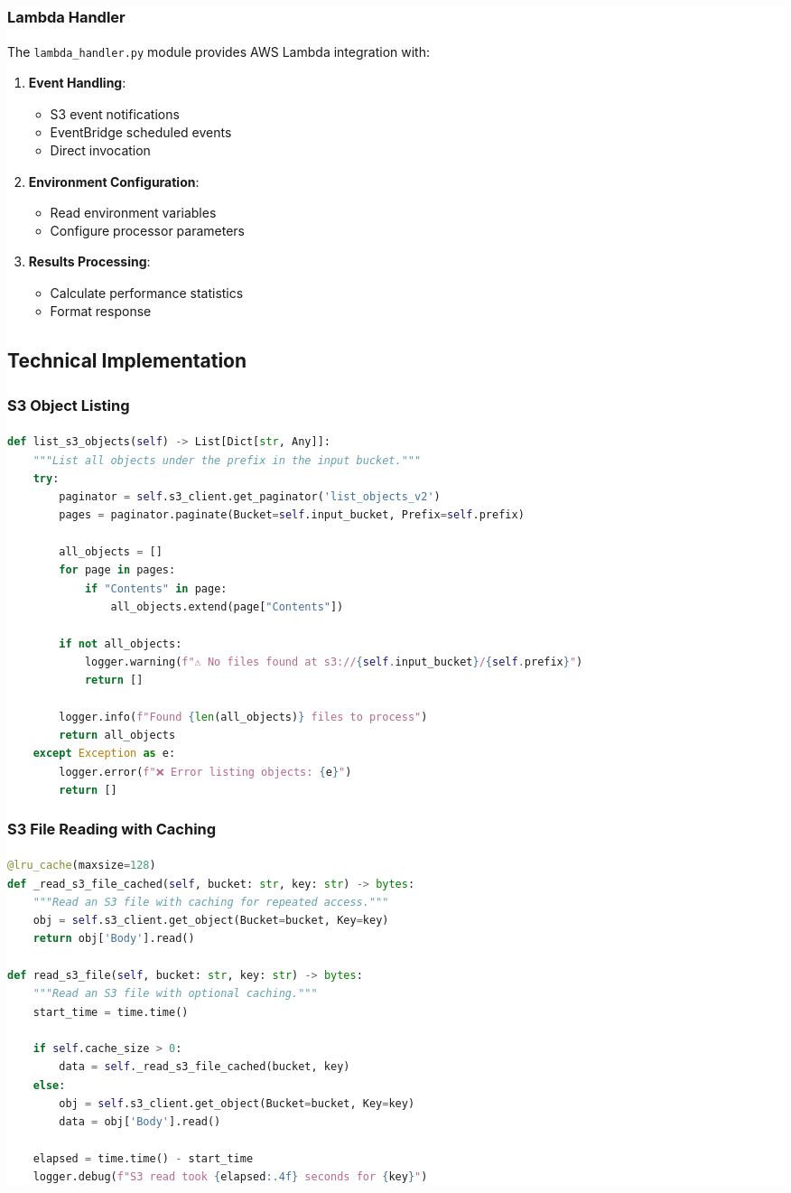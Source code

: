 ### Lambda Handler

The `lambda_handler.py` module provides AWS Lambda integration with:

1. **Event Handling**:
   - S3 event notifications
   - EventBridge scheduled events
   - Direct invocation

2. **Environment Configuration**:
   - Read environment variables
   - Configure processor parameters

3. **Results Processing**:
   - Calculate performance statistics
   - Format response

## Technical Implementation

### S3 Object Listing

```python
def list_s3_objects(self) -> List[Dict[str, Any]]:
    """List all objects under the prefix in the input bucket."""
    try:
        paginator = self.s3_client.get_paginator('list_objects_v2')
        pages = paginator.paginate(Bucket=self.input_bucket, Prefix=self.prefix)
        
        all_objects = []
        for page in pages:
            if "Contents" in page:
                all_objects.extend(page["Contents"])
        
        if not all_objects:
            logger.warning(f"⚠️ No files found at s3://{self.input_bucket}/{self.prefix}")
            return []
        
        logger.info(f"Found {len(all_objects)} files to process")
        return all_objects
    except Exception as e:
        logger.error(f"❌ Error listing objects: {e}")
        return []
```

### S3 File Reading with Caching

```python
@lru_cache(maxsize=128)
def _read_s3_file_cached(self, bucket: str, key: str) -> bytes:
    """Read an S3 file with caching for repeated access."""
    obj = self.s3_client.get_object(Bucket=bucket, Key=key)
    return obj['Body'].read()

def read_s3_file(self, bucket: str, key: str) -> bytes:
    """Read an S3 file with optional caching."""
    start_time = time.time()
    
    if self.cache_size > 0:
        data = self._read_s3_file_cached(bucket, key)
    else:
        obj = self.s3_client.get_object(Bucket=bucket, Key=key)
        data = obj['Body'].read()
    
    elapsed = time.time() - start_time
    logger.debug(f"S3 read took {elapsed:.4f} seconds for {key}")
```